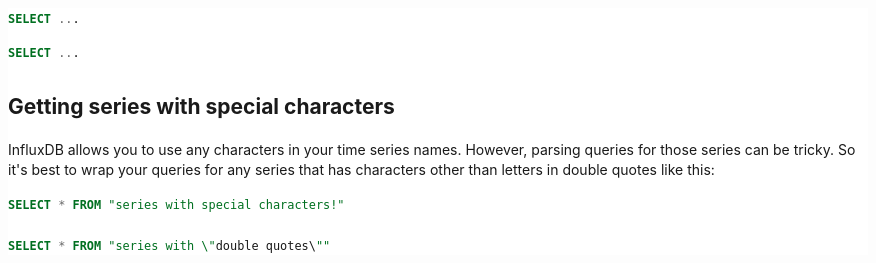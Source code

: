 ```sql
SELECT ...
```

```sql
SELECT ...
```

## Getting series with special characters

InfluxDB allows you to use any characters in your time series names. However, parsing queries for those series can be tricky. So it's best to wrap your queries for any series that has characters other than letters in double quotes like this:

```sql
SELECT * FROM "series with special characters!"

SELECT * FROM "series with \"double quotes\""
```

